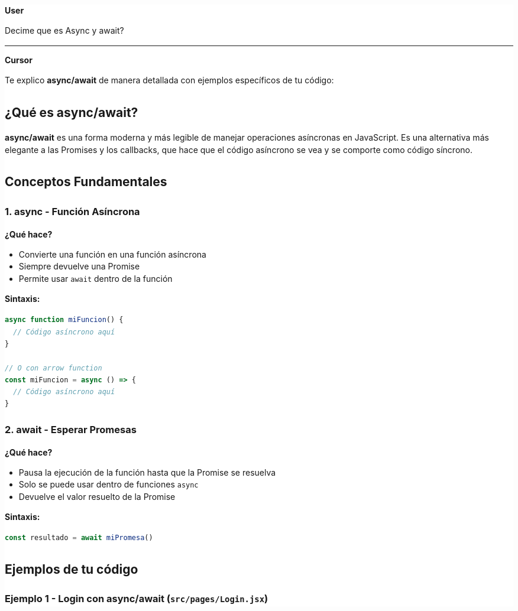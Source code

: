 
**User**

Decime que es Async y await?

---

**Cursor**

Te explico **async/await** de manera detallada con ejemplos específicos de tu código:

## **¿Qué es async/await?**

**async/await** es una forma moderna y más legible de manejar operaciones asíncronas en JavaScript. Es una alternativa más elegante a las Promises y los callbacks, que hace que el código asíncrono se vea y se comporte como código síncrono.

## **Conceptos Fundamentales**

### **1. async - Función Asíncrona**

**¿Qué hace?**
- Convierte una función en una función asíncrona
- Siempre devuelve una Promise
- Permite usar `await` dentro de la función

**Sintaxis:**
```jsx
async function miFuncion() {
  // Código asíncrono aquí
}

// O con arrow function
const miFuncion = async () => {
  // Código asíncrono aquí
}
```

### **2. await - Esperar Promesas**

**¿Qué hace?**
- Pausa la ejecución de la función hasta que la Promise se resuelva
- Solo se puede usar dentro de funciones `async`
- Devuelve el valor resuelto de la Promise

**Sintaxis:**
```jsx
const resultado = await miPromesa()
```

## **Ejemplos de tu código**

### **Ejemplo 1 - Login con async/await** (`src/pages/Login.jsx`)
